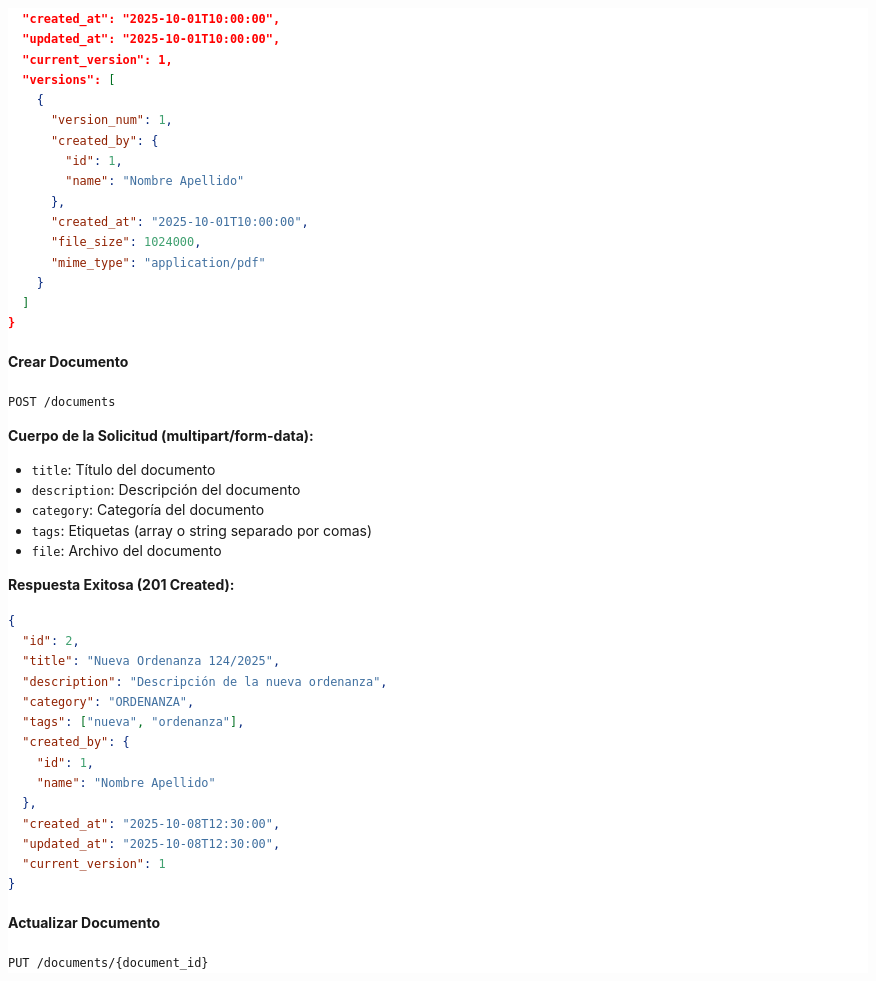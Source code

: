 ```json
  "created_at": "2025-10-01T10:00:00",
  "updated_at": "2025-10-01T10:00:00",
  "current_version": 1,
  "versions": [
    {
      "version_num": 1,
      "created_by": {
        "id": 1,
        "name": "Nombre Apellido"
      },
      "created_at": "2025-10-01T10:00:00",
      "file_size": 1024000,
      "mime_type": "application/pdf"
    }
  ]
}
```

#### Crear Documento

```
POST /documents
```

**Cuerpo de la Solicitud (multipart/form-data):**

- `title`: Título del documento
- `description`: Descripción del documento
- `category`: Categoría del documento
- `tags`: Etiquetas (array o string separado por comas)
- `file`: Archivo del documento

**Respuesta Exitosa (201 Created):**

```json
{
  "id": 2,
  "title": "Nueva Ordenanza 124/2025",
  "description": "Descripción de la nueva ordenanza",
  "category": "ORDENANZA",
  "tags": ["nueva", "ordenanza"],
  "created_by": {
    "id": 1,
    "name": "Nombre Apellido"
  },
  "created_at": "2025-10-08T12:30:00",
  "updated_at": "2025-10-08T12:30:00",
  "current_version": 1
}
```

#### Actualizar Documento

```
PUT /documents/{document_id}
```
